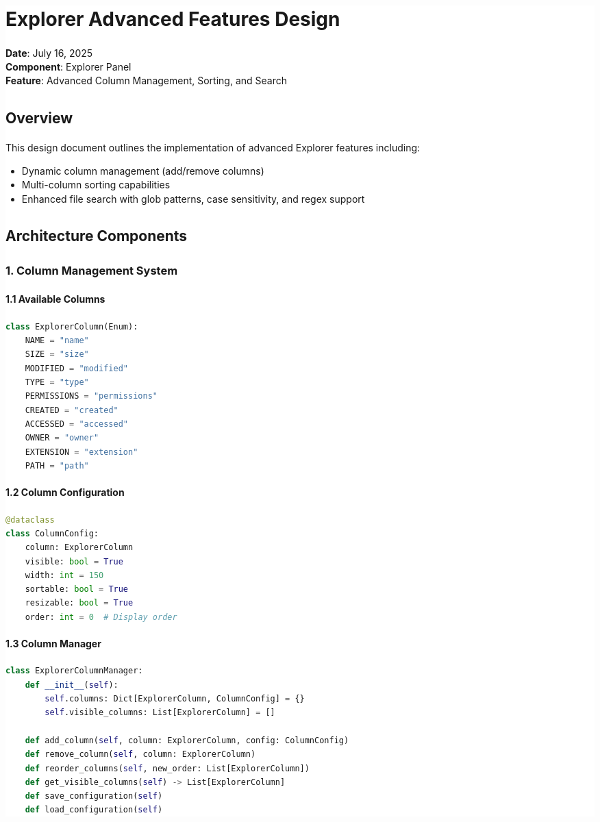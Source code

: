 # Explorer Advanced Features Design

**Date**: July 16, 2025  
**Component**: Explorer Panel  
**Feature**: Advanced Column Management, Sorting, and Search  

## Overview

This design document outlines the implementation of advanced Explorer features including:
- Dynamic column management (add/remove columns)
- Multi-column sorting capabilities
- Enhanced file search with glob patterns, case sensitivity, and regex support

## Architecture Components

### 1. Column Management System

#### 1.1 Available Columns
```python
class ExplorerColumn(Enum):
    NAME = "name"
    SIZE = "size" 
    MODIFIED = "modified"
    TYPE = "type"
    PERMISSIONS = "permissions"
    CREATED = "created"
    ACCESSED = "accessed"
    OWNER = "owner"
    EXTENSION = "extension"
    PATH = "path"
```

#### 1.2 Column Configuration
```python
@dataclass
class ColumnConfig:
    column: ExplorerColumn
    visible: bool = True
    width: int = 150
    sortable: bool = True
    resizable: bool = True
    order: int = 0  # Display order
```

#### 1.3 Column Manager
```python
class ExplorerColumnManager:
    def __init__(self):
        self.columns: Dict[ExplorerColumn, ColumnConfig] = {}
        self.visible_columns: List[ExplorerColumn] = []
        
    def add_column(self, column: ExplorerColumn, config: ColumnConfig)
    def remove_column(self, column: ExplorerColumn)
    def reorder_columns(self, new_order: List[ExplorerColumn])
    def get_visible_columns(self) -> List[ExplorerColumn]
    def save_configuration(self)
    def load_configuration(self)
```
